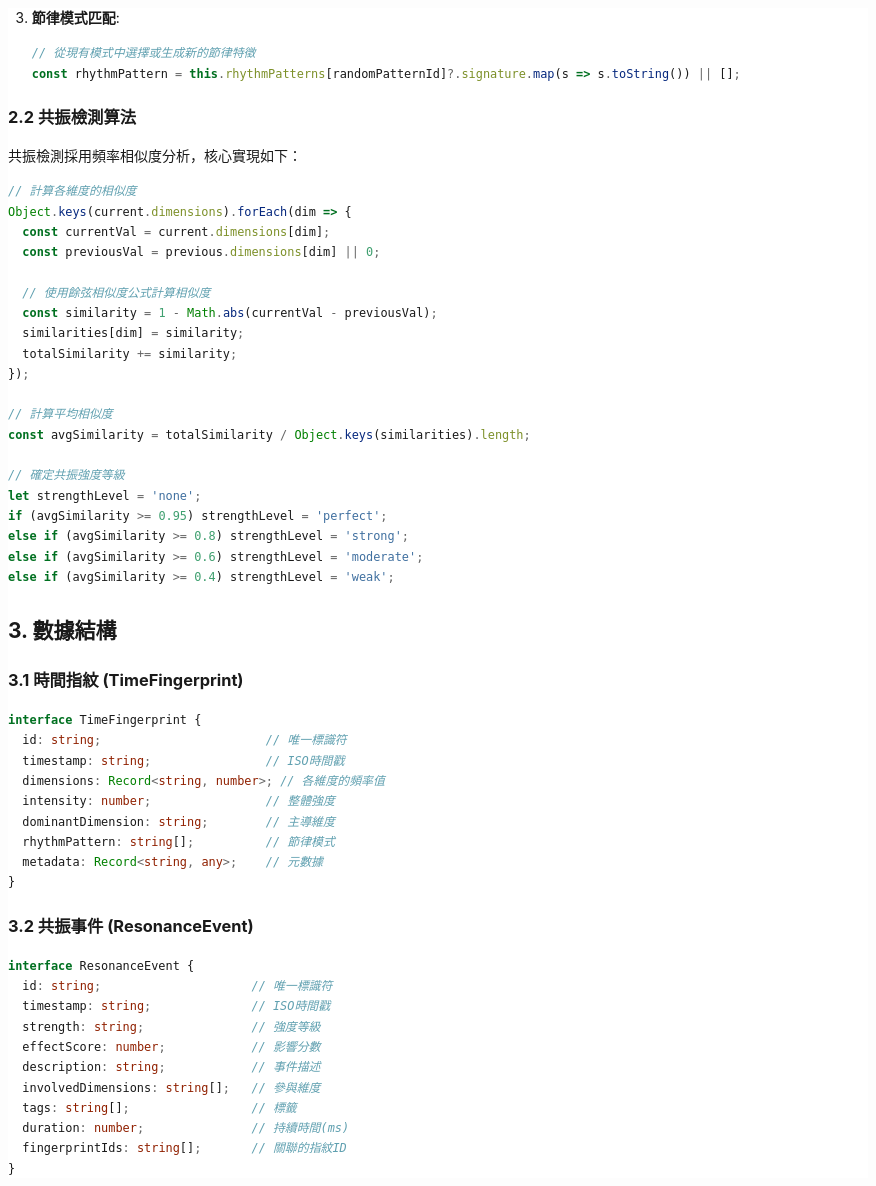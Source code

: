 3. **節律模式匹配**:
   ```typescript
   // 從現有模式中選擇或生成新的節律特徵
   const rhythmPattern = this.rhythmPatterns[randomPatternId]?.signature.map(s => s.toString()) || [];
   ```

### 2.2 共振檢測算法

共振檢測採用頻率相似度分析，核心實現如下：

```typescript
// 計算各維度的相似度
Object.keys(current.dimensions).forEach(dim => {
  const currentVal = current.dimensions[dim];
  const previousVal = previous.dimensions[dim] || 0;
  
  // 使用餘弦相似度公式計算相似度
  const similarity = 1 - Math.abs(currentVal - previousVal);
  similarities[dim] = similarity;
  totalSimilarity += similarity;
});

// 計算平均相似度
const avgSimilarity = totalSimilarity / Object.keys(similarities).length;

// 確定共振強度等級
let strengthLevel = 'none';
if (avgSimilarity >= 0.95) strengthLevel = 'perfect';
else if (avgSimilarity >= 0.8) strengthLevel = 'strong';
else if (avgSimilarity >= 0.6) strengthLevel = 'moderate';
else if (avgSimilarity >= 0.4) strengthLevel = 'weak';
```

## 3. 數據結構

### 3.1 時間指紋 (TimeFingerprint)

```typescript
interface TimeFingerprint {
  id: string;                       // 唯一標識符
  timestamp: string;                // ISO時間戳
  dimensions: Record<string, number>; // 各維度的頻率值
  intensity: number;                // 整體強度
  dominantDimension: string;        // 主導維度
  rhythmPattern: string[];          // 節律模式
  metadata: Record<string, any>;    // 元數據
}
```

### 3.2 共振事件 (ResonanceEvent)

```typescript
interface ResonanceEvent {
  id: string;                     // 唯一標識符
  timestamp: string;              // ISO時間戳
  strength: string;               // 強度等級
  effectScore: number;            // 影響分數
  description: string;            // 事件描述
  involvedDimensions: string[];   // 參與維度
  tags: string[];                 // 標籤
  duration: number;               // 持續時間(ms)
  fingerprintIds: string[];       // 關聯的指紋ID
}
```
